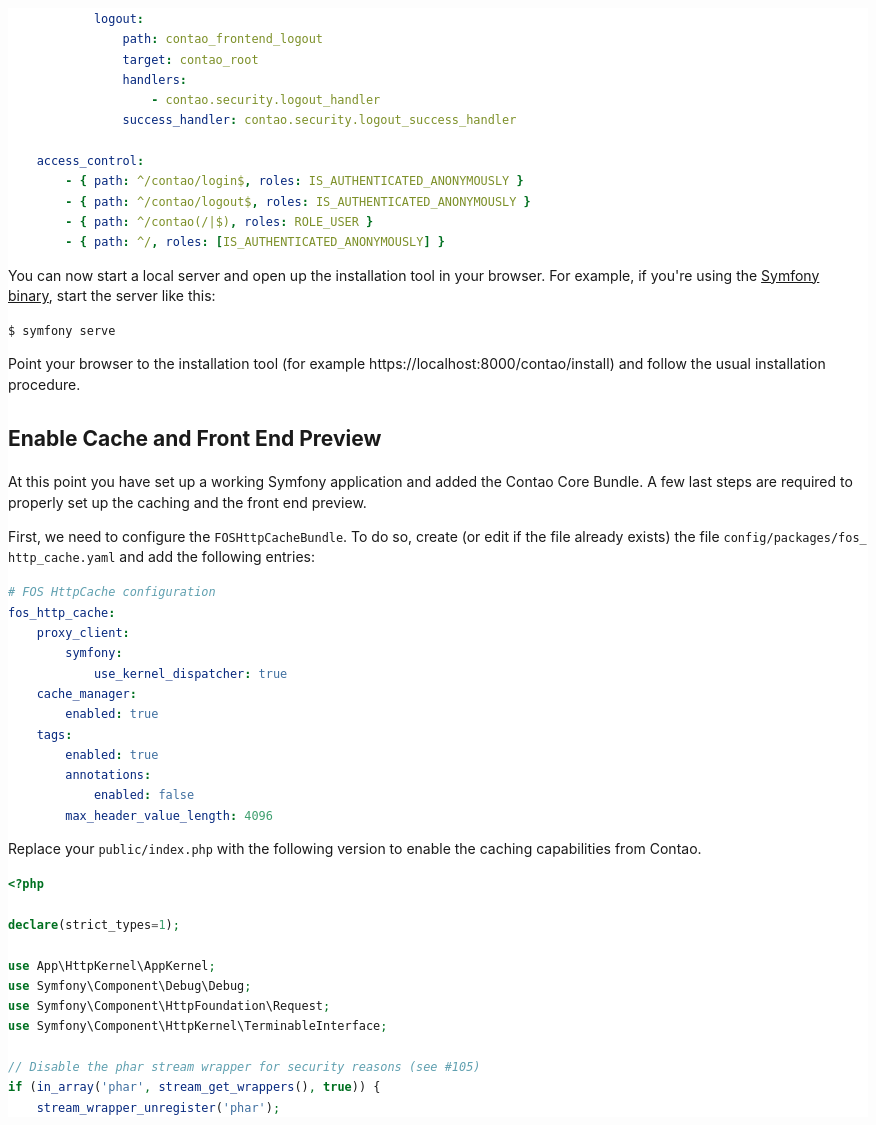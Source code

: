 ```yaml
            logout:
                path: contao_frontend_logout
                target: contao_root
                handlers:
                    - contao.security.logout_handler
                success_handler: contao.security.logout_success_handler

    access_control:
        - { path: ^/contao/login$, roles: IS_AUTHENTICATED_ANONYMOUSLY }
        - { path: ^/contao/logout$, roles: IS_AUTHENTICATED_ANONYMOUSLY }
        - { path: ^/contao(/|$), roles: ROLE_USER }
        - { path: ^/, roles: [IS_AUTHENTICATED_ANONYMOUSLY] }
```

You can now start a local server and open up the installation tool in your browser.
For example, if you're using the [Symfony binary](https://symfony.com/doc/current/setup/symfony_server.html), start the server like this:

```
$ symfony serve
```

Point your browser to the installation tool (for example https://localhost:8000/contao/install)
and follow the usual installation procedure.


## Enable Cache and Front End Preview

At this point you have set up a working Symfony application and added the Contao
Core Bundle. A few last steps are required to properly set up the caching and
the front end preview.

First, we need to configure the `FOSHttpCacheBundle`. To do so, create (or edit
if the file already exists) the file `config/packages/fos_http_cache.yaml` and add the following entries:

```yaml
# FOS HttpCache configuration
fos_http_cache:
    proxy_client:
        symfony:
            use_kernel_dispatcher: true
    cache_manager:
        enabled: true
    tags:
        enabled: true
        annotations:
            enabled: false
        max_header_value_length: 4096
```

Replace your `public/index.php` with the following version to enable the caching
capabilities from Contao.

```php
<?php

declare(strict_types=1);

use App\HttpKernel\AppKernel;
use Symfony\Component\Debug\Debug;
use Symfony\Component\HttpFoundation\Request;
use Symfony\Component\HttpKernel\TerminableInterface;

// Disable the phar stream wrapper for security reasons (see #105)
if (in_array('phar', stream_get_wrappers(), true)) {
    stream_wrapper_unregister('phar');
```